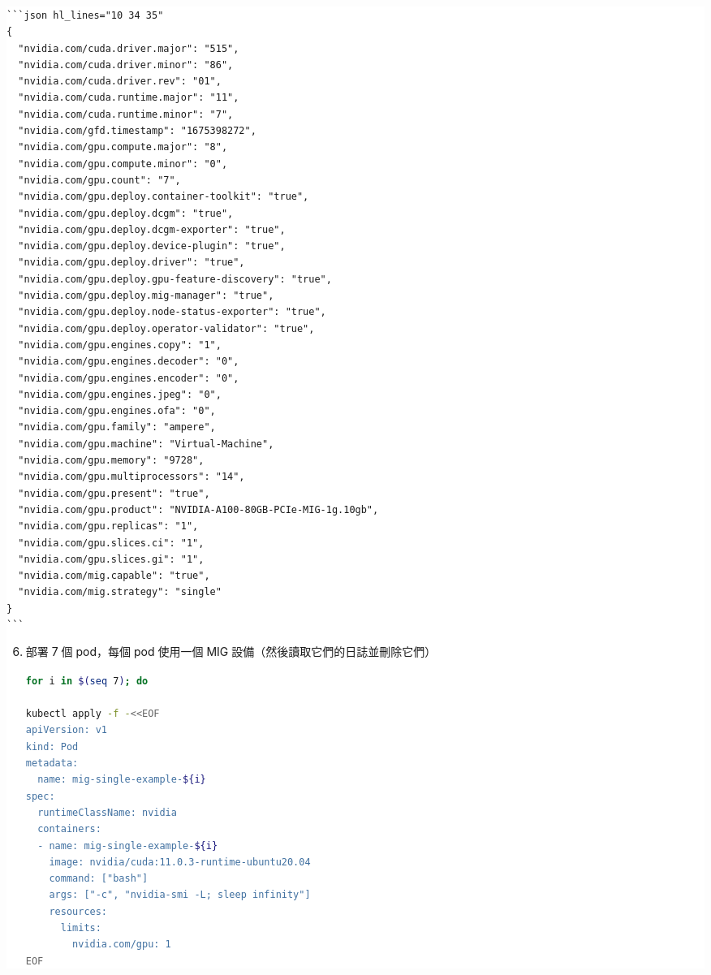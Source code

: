     ```json hl_lines="10 34 35"
    {
      "nvidia.com/cuda.driver.major": "515",
      "nvidia.com/cuda.driver.minor": "86",
      "nvidia.com/cuda.driver.rev": "01",
      "nvidia.com/cuda.runtime.major": "11",
      "nvidia.com/cuda.runtime.minor": "7",
      "nvidia.com/gfd.timestamp": "1675398272",
      "nvidia.com/gpu.compute.major": "8",
      "nvidia.com/gpu.compute.minor": "0",
      "nvidia.com/gpu.count": "7",
      "nvidia.com/gpu.deploy.container-toolkit": "true",
      "nvidia.com/gpu.deploy.dcgm": "true",
      "nvidia.com/gpu.deploy.dcgm-exporter": "true",
      "nvidia.com/gpu.deploy.device-plugin": "true",
      "nvidia.com/gpu.deploy.driver": "true",
      "nvidia.com/gpu.deploy.gpu-feature-discovery": "true",
      "nvidia.com/gpu.deploy.mig-manager": "true",
      "nvidia.com/gpu.deploy.node-status-exporter": "true",
      "nvidia.com/gpu.deploy.operator-validator": "true",
      "nvidia.com/gpu.engines.copy": "1",
      "nvidia.com/gpu.engines.decoder": "0",
      "nvidia.com/gpu.engines.encoder": "0",
      "nvidia.com/gpu.engines.jpeg": "0",
      "nvidia.com/gpu.engines.ofa": "0",
      "nvidia.com/gpu.family": "ampere",
      "nvidia.com/gpu.machine": "Virtual-Machine",
      "nvidia.com/gpu.memory": "9728",
      "nvidia.com/gpu.multiprocessors": "14",
      "nvidia.com/gpu.present": "true",
      "nvidia.com/gpu.product": "NVIDIA-A100-80GB-PCIe-MIG-1g.10gb",
      "nvidia.com/gpu.replicas": "1",
      "nvidia.com/gpu.slices.ci": "1",
      "nvidia.com/gpu.slices.gi": "1",
      "nvidia.com/mig.capable": "true",
      "nvidia.com/mig.strategy": "single"
    }
    ```

6. 部署 7 個 pod，每個 pod 使用一個 MIG 設備（然後讀取它們的日誌並刪除它們）

    ```bash
    for i in $(seq 7); do

    kubectl apply -f -<<EOF
    apiVersion: v1
    kind: Pod
    metadata:
      name: mig-single-example-${i}
    spec:
      runtimeClassName: nvidia
      containers:
      - name: mig-single-example-${i}
        image: nvidia/cuda:11.0.3-runtime-ubuntu20.04
        command: ["bash"]
        args: ["-c", "nvidia-smi -L; sleep infinity"]
        resources:
          limits:
            nvidia.com/gpu: 1
    EOF
